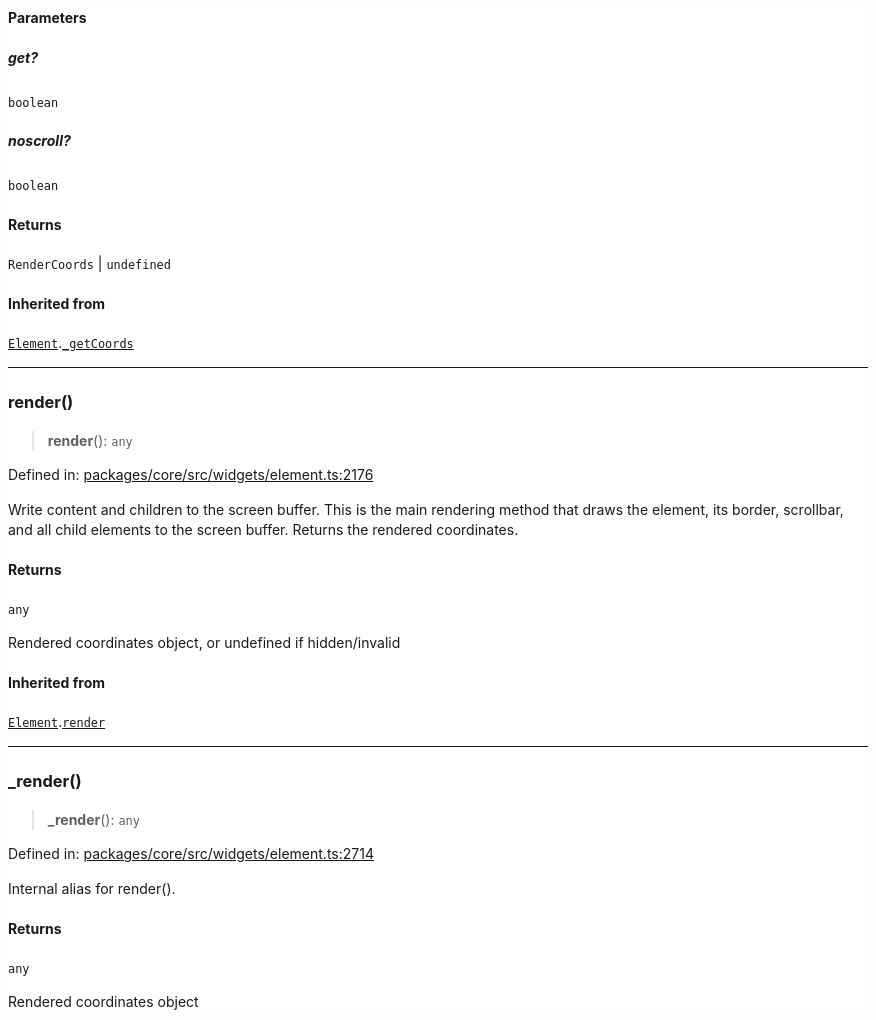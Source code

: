 #### Parameters

##### get?

`boolean`

##### noscroll?

`boolean`

#### Returns

`RenderCoords` \| `undefined`

#### Inherited from

[`Element`](widgets.element.Class.Element.md).[`_getCoords`](widgets.element.Class.Element.md#_getcoords)

***

### render()

> **render**(): `any`

Defined in: [packages/core/src/widgets/element.ts:2176](https://github.com/vdeantoni/unblessed/blob/cda5e27f3d59c079a4be779247045dff26f0e9d3/packages/core/src/widgets/element.ts#L2176)

Write content and children to the screen buffer.
This is the main rendering method that draws the element, its border, scrollbar,
and all child elements to the screen buffer. Returns the rendered coordinates.

#### Returns

`any`

Rendered coordinates object, or undefined if hidden/invalid

#### Inherited from

[`Element`](widgets.element.Class.Element.md).[`render`](widgets.element.Class.Element.md#render)

***

### \_render()

> **\_render**(): `any`

Defined in: [packages/core/src/widgets/element.ts:2714](https://github.com/vdeantoni/unblessed/blob/cda5e27f3d59c079a4be779247045dff26f0e9d3/packages/core/src/widgets/element.ts#L2714)

Internal alias for render().

#### Returns

`any`

Rendered coordinates object
